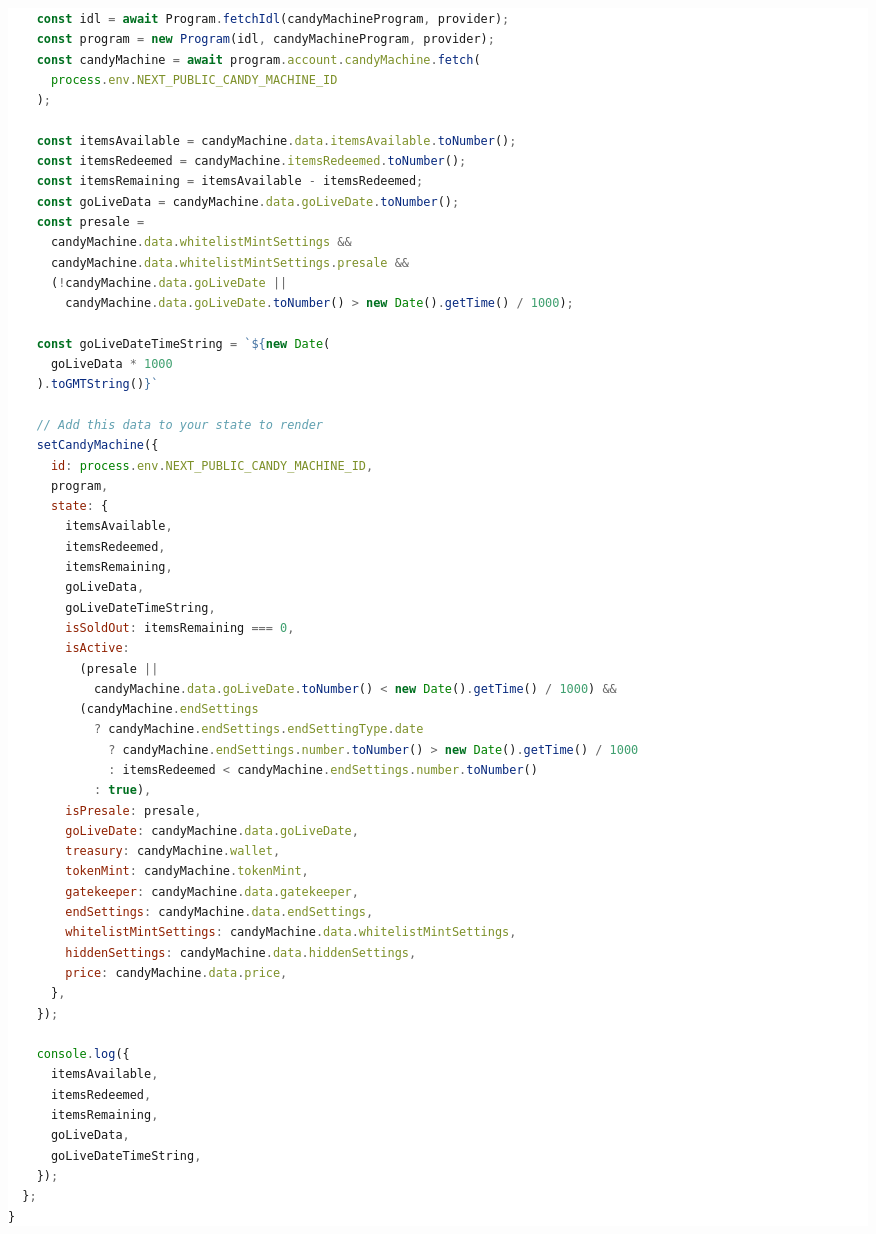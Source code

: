 ```jsx
    const idl = await Program.fetchIdl(candyMachineProgram, provider);
    const program = new Program(idl, candyMachineProgram, provider);
    const candyMachine = await program.account.candyMachine.fetch(
      process.env.NEXT_PUBLIC_CANDY_MACHINE_ID
    );

    const itemsAvailable = candyMachine.data.itemsAvailable.toNumber();
    const itemsRedeemed = candyMachine.itemsRedeemed.toNumber();
    const itemsRemaining = itemsAvailable - itemsRedeemed;
    const goLiveData = candyMachine.data.goLiveDate.toNumber();
    const presale =
      candyMachine.data.whitelistMintSettings &&
      candyMachine.data.whitelistMintSettings.presale &&
      (!candyMachine.data.goLiveDate ||
        candyMachine.data.goLiveDate.toNumber() > new Date().getTime() / 1000);

    const goLiveDateTimeString = `${new Date(
      goLiveData * 1000
    ).toGMTString()}`

    // Add this data to your state to render
    setCandyMachine({
      id: process.env.NEXT_PUBLIC_CANDY_MACHINE_ID,
      program,
      state: {
        itemsAvailable,
        itemsRedeemed,
        itemsRemaining,
        goLiveData,
        goLiveDateTimeString,
        isSoldOut: itemsRemaining === 0,
        isActive:
          (presale ||
            candyMachine.data.goLiveDate.toNumber() < new Date().getTime() / 1000) &&
          (candyMachine.endSettings
            ? candyMachine.endSettings.endSettingType.date
              ? candyMachine.endSettings.number.toNumber() > new Date().getTime() / 1000
              : itemsRedeemed < candyMachine.endSettings.number.toNumber()
            : true),
        isPresale: presale,
        goLiveDate: candyMachine.data.goLiveDate,
        treasury: candyMachine.wallet,
        tokenMint: candyMachine.tokenMint,
        gatekeeper: candyMachine.data.gatekeeper,
        endSettings: candyMachine.data.endSettings,
        whitelistMintSettings: candyMachine.data.whitelistMintSettings,
        hiddenSettings: candyMachine.data.hiddenSettings,
        price: candyMachine.data.price,
      },
    });

    console.log({
      itemsAvailable,
      itemsRedeemed,
      itemsRemaining,
      goLiveData,
      goLiveDateTimeString,
    });
  };
}
```
